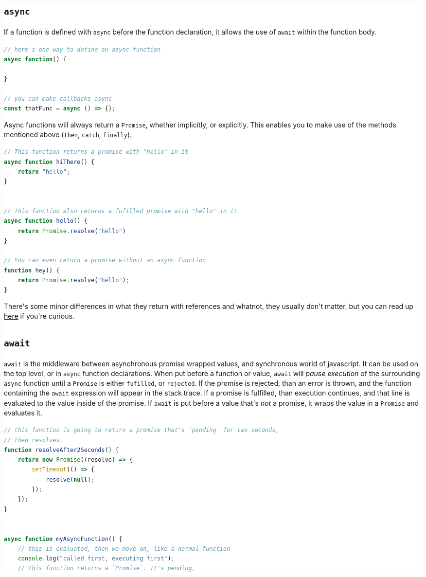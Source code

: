 
## `async`
If a function is defined with `async` before the function declaration, it allows the use of `await` within the function body. 

```js
// here's one way to define an async function
async function() {

}

// you can make callbacks async
const thatFunc = async () => {};
```

Async functions will always return a `Promise`, whether implicitly, or explicitly. This enables you to make use of the methods mentioned above (`then`, `catch`, `finally`). 

```js
// This function returns a promise with "hello" in it
async function hiThere() {
	return "hello";
}


// This function also returns a fufilled promise with "hello" in it
async function hello() {
	return Promise.resolve("hello")
}

// You can even return a promise without an async function
function hey() {
	return Promise.resolve("hello");
}
```

There's some minor differences in what they return with references and whatnot, they usually don't matter, but you can read up [here](https://developer.mozilla.org/en-US/docs/Web/JavaScript/Reference/Statements/async_function) if you're curious.

## `await`
`await` is the middleware between asynchronous promise wrapped values, and synchronous world of javascript. It can be used on the top level, or in `async` function declarations. When put before a function or value, `await` will *pause execution* of the surrounding `async` function until a `Promise` is either `fufilled`, or `rejected`. If the promise is rejected, than an error is thrown, and the function containing the `await` expression will appear in the stack trace. If a promise is fulfilled, than execution continues, and that line is evaluated to the value inside of the promise. If `await` is put before a value that's *not* a promise, it wraps the value in a `Promise` and evaluates it.

```js
// this function is going to return a promise that's `pending` for two seconds, 
// then resolves.
function resolveAfter2Seconds() {
	return new Promise((resolve) => {
		setTimeout(() => {
			resolve(null);
		});
	});
}


async function myAsyncFunction() {
	// this is evaluated, then we move on, like a normal function 
	console.log("called first, executing first");
	// This function returns a `Promise`. It's pending, 
```